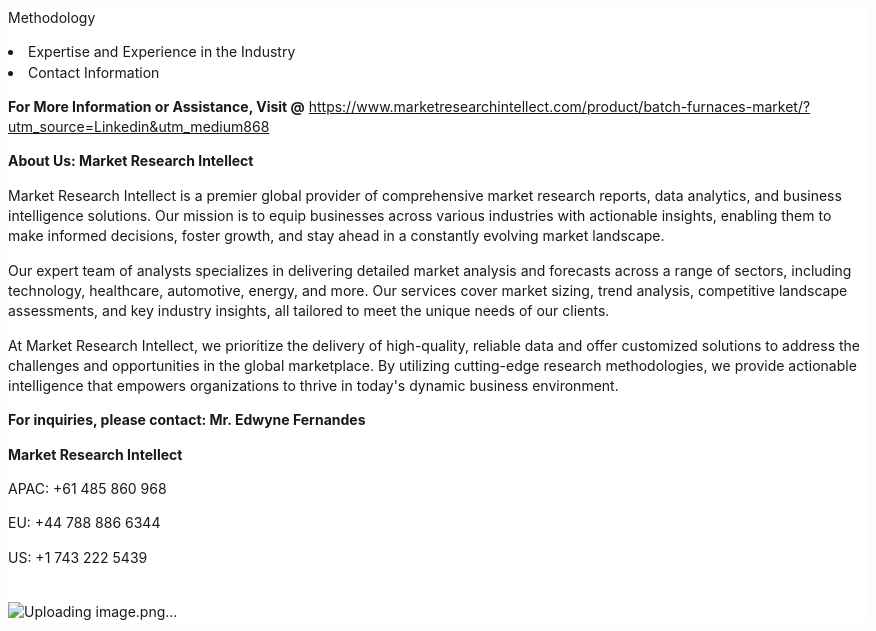 Methodology</li><li>Expertise and Experience in the Industry</li><li>Contact Information</li></ul></div><div class="article-main__content" data-test-id="publishing-text-block"><p><span class="font-[700]"><strong>For More Information or Assistance, Visit @</strong>&nbsp;<a href="https://www.marketresearchintellect.com/product/batch-furnaces-market/?utm_source=Linkedin&utm_medium868">https://www.marketresearchintellect.com/product/batch-furnaces-market/?utm_source=Linkedin&utm_medium868</a></span></p><p><strong>About Us: Market Research Intellect</strong></p><p>Market Research Intellect is a premier global provider of comprehensive market research reports, data analytics, and business intelligence solutions. Our mission is to equip businesses across various industries with actionable insights, enabling them to make informed decisions, foster growth, and stay ahead in a constantly evolving market landscape.</p><p>Our expert team of analysts specializes in delivering detailed market analysis and forecasts across a range of sectors, including technology, healthcare, automotive, energy, and more. Our services cover market sizing, trend analysis, competitive landscape assessments, and key industry insights, all tailored to meet the unique needs of our clients.</p><p>At Market Research Intellect, we prioritize the delivery of high-quality, reliable data and offer customized solutions to address the challenges and opportunities in the global marketplace. By utilizing cutting-edge research methodologies, we provide actionable intelligence that empowers organizations to thrive in today's dynamic business environment.</p><p><strong>For inquiries, please contact: Mr. Edwyne Fernandes</strong></p><p><strong>Market Research Intellect</strong></p><p>APAC: +61 485 860 968</p><p>EU: +44 788 886 6344</p><p>US: +1 743 222 5439</p></div><div class="article-main__content" data-test-id="publishing-text-block">&nbsp;</div>
![Uploading image.png…]()
